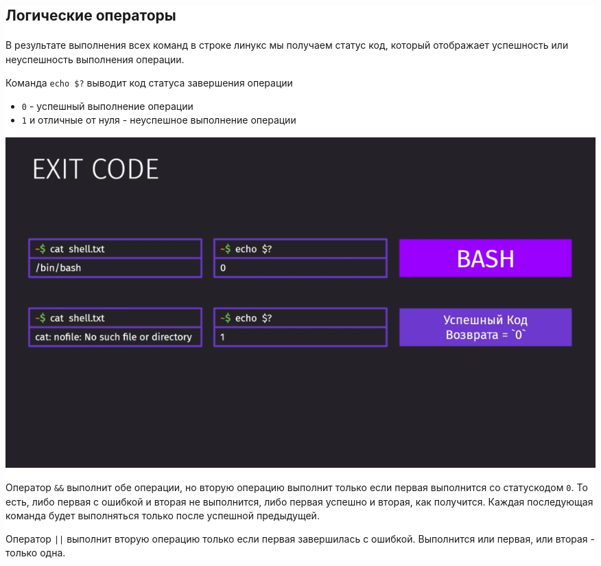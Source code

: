 ## Логические операторы

В результате выполнения всех команд в строке линукс мы получаем статус код, который отображает успешность или неуспешность выполнения операции.

Команда `echo $?` выводит код статуса завершения операции

- `0` - успешный выполнение операции
- `1` и отличные от нуля - неуспешное выполнение операции

![](_png/Pasted%20image%2020240806195052.png)

Оператор `&&` выполнит обе операции, но вторую операцию выполнит только если первая выполнится со статускодом `0`. То есть, либо первая с ошибкой и вторая не выполнится, либо первая успешно и вторая, как получится. Каждая последующая команда будет выполняться только после успешной предыдущей.

Оператор `||` выполнит вторую операцию только если первая завершилась с ошибкой. Выполнится или первая, или вторая - только одна.
